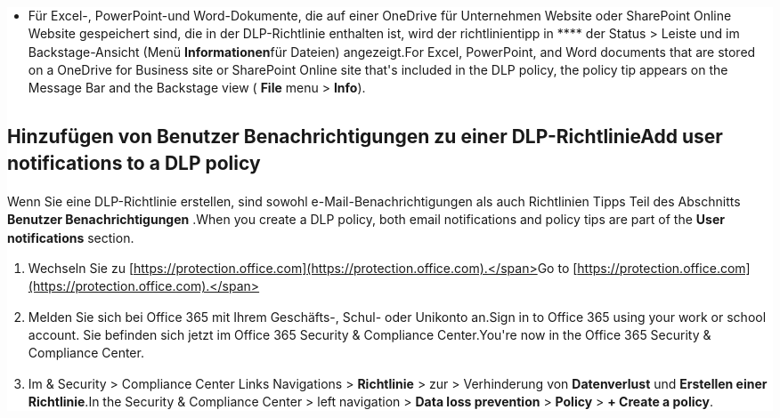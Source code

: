   - <span data-ttu-id="6a8b4-119">Für Excel-, PowerPoint-und Word-Dokumente, die auf einer OneDrive für Unternehmen Website oder SharePoint Online Website gespeichert sind, die in der DLP-Richtlinie enthalten ist, wird der richtlinientipp in \*\*\*\* der Status \> Leiste und im Backstage-Ansicht (Menü **Informationen**für Dateien) angezeigt.</span><span class="sxs-lookup"><span data-stu-id="6a8b4-119">For Excel, PowerPoint, and Word documents that are stored on a OneDrive for Business site or SharePoint Online site that's included in the DLP policy, the policy tip appears on the Message Bar and the Backstage view ( **File** menu \> **Info**).</span></span>
    
## <a name="add-user-notifications-to-a-dlp-policy"></a><span data-ttu-id="6a8b4-120">Hinzufügen von Benutzer Benachrichtigungen zu einer DLP-Richtlinie</span><span class="sxs-lookup"><span data-stu-id="6a8b4-120">Add user notifications to a DLP policy</span></span>

<span data-ttu-id="6a8b4-121">Wenn Sie eine DLP-Richtlinie erstellen, sind sowohl e-Mail-Benachrichtigungen als auch Richtlinien Tipps Teil des Abschnitts **Benutzer Benachrichtigungen** .</span><span class="sxs-lookup"><span data-stu-id="6a8b4-121">When you create a DLP policy, both email notifications and policy tips are part of the **User notifications** section.</span></span> 
  
1. <span data-ttu-id="6a8b4-122">Wechseln Sie zu [https://protection.office.com](https://protection.office.com).</span><span class="sxs-lookup"><span data-stu-id="6a8b4-122">Go to [https://protection.office.com](https://protection.office.com).</span></span>
    
2. <span data-ttu-id="6a8b4-123">Melden Sie sich bei Office 365 mit Ihrem Geschäfts-, Schul- oder Unikonto an.</span><span class="sxs-lookup"><span data-stu-id="6a8b4-123">Sign in to Office 365 using your work or school account.</span></span> <span data-ttu-id="6a8b4-124">Sie befinden sich jetzt im Office 365 Security &amp; Compliance Center.</span><span class="sxs-lookup"><span data-stu-id="6a8b4-124">You're now in the Office 365 Security &amp; Compliance Center.</span></span>
    
3. <span data-ttu-id="6a8b4-125">Im &amp; Security \> Compliance Center Links Navigations \> **Richtlinie** \> zur \> Verhinderung von **Datenverlust** und **Erstellen einer Richtlinie**.</span><span class="sxs-lookup"><span data-stu-id="6a8b4-125">In the Security &amp; Compliance Center \> left navigation \> **Data loss prevention** \> **Policy** \> **+ Create a policy**.</span></span>
    